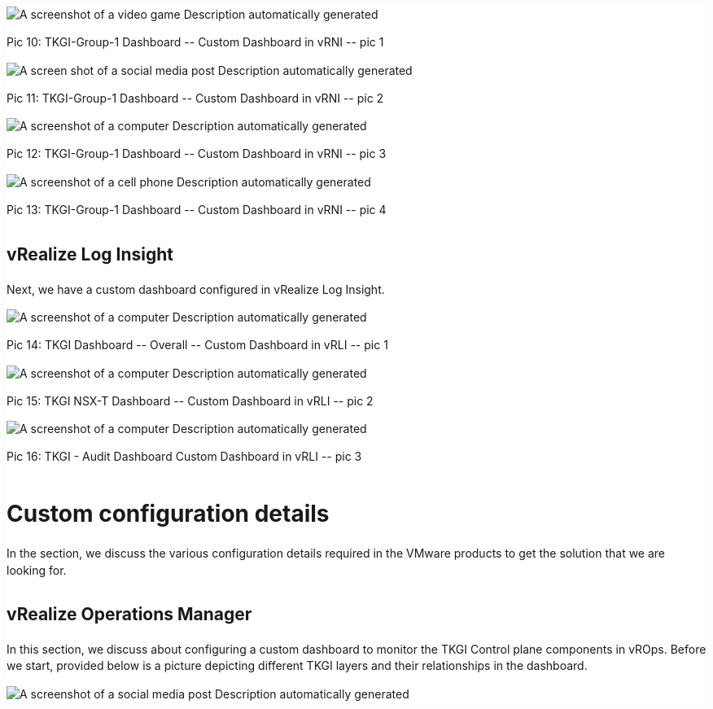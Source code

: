 ![A screenshot of a video game Description automatically
generated](./media/image11.png)

Pic 10: TKGI-Group-1 Dashboard -- Custom Dashboard in vRNI -- pic 1

![A screen shot of a social media post Description automatically
generated](./media/image12.png)

Pic 11: TKGI-Group-1 Dashboard -- Custom Dashboard in vRNI -- pic 2

![A screenshot of a computer Description automatically
generated](./media/image13.png)

Pic 12: TKGI-Group-1 Dashboard -- Custom Dashboard in vRNI -- pic 3

![A screenshot of a cell phone Description automatically
generated](./media/image14.png)

Pic 13: TKGI-Group-1 Dashboard -- Custom Dashboard in vRNI -- pic 4

vRealize Log Insight
--------------------

Next, we have a custom dashboard configured in vRealize Log Insight.

![A screenshot of a computer Description automatically
generated](./media/image15.png)

Pic 14: TKGI Dashboard -- Overall -- Custom Dashboard in vRLI -- pic 1

![A screenshot of a computer Description automatically
generated](./media/image16.png)

Pic 15: TKGI NSX-T Dashboard -- Custom Dashboard in vRLI -- pic 2

![A screenshot of a computer Description automatically
generated](./media/image17.png)

Pic 16: TKGI - Audit Dashboard Custom Dashboard in vRLI -- pic 3

Custom configuration details
============================

In the section, we discuss the various configuration details required in
the VMware products to get the solution that we are looking for.

vRealize Operations Manager
---------------------------

In this section, we discuss about configuring a custom dashboard to
monitor the TKGI Control plane components in vROps. Before we start,
provided below is a picture depicting different TKGI layers and their
relationships in the dashboard.

![A screenshot of a social media post Description automatically
generated](./media/image18.png)
